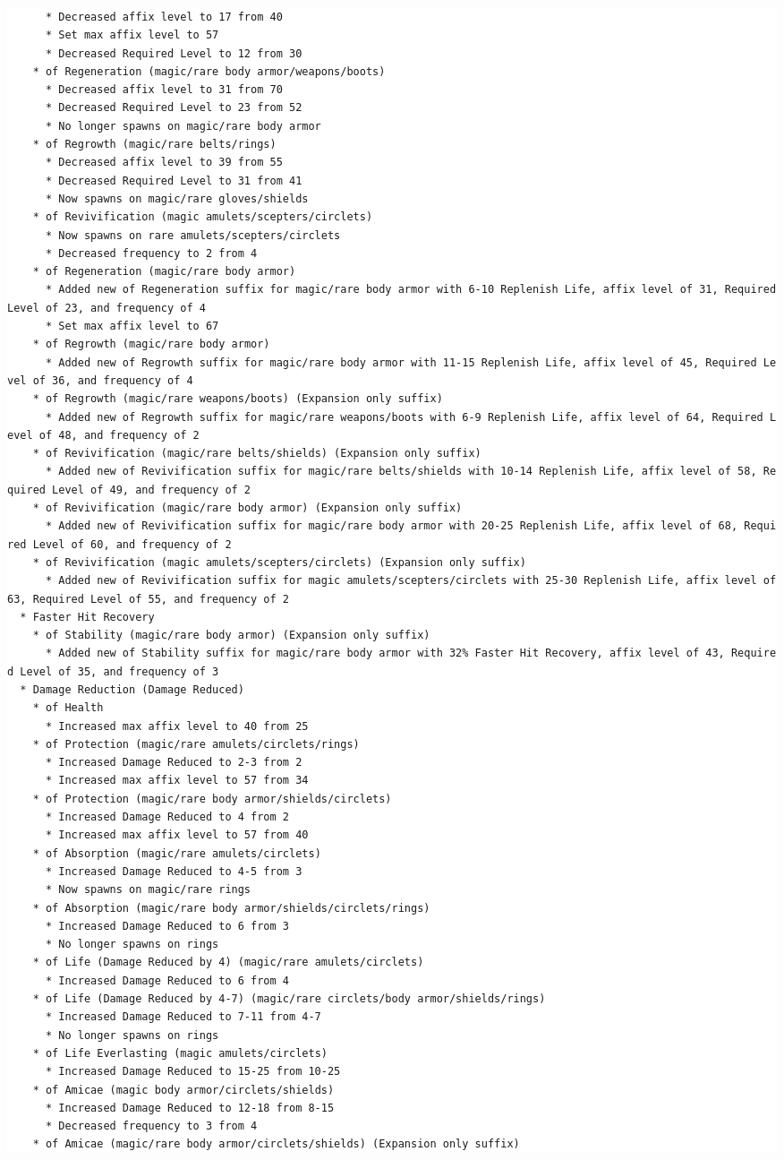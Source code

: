           * Decreased affix level to 17 from 40
          * Set max affix level to 57
          * Decreased Required Level to 12 from 30
        * of Regeneration (magic/rare body armor/weapons/boots)
          * Decreased affix level to 31 from 70
          * Decreased Required Level to 23 from 52
          * No longer spawns on magic/rare body armor
        * of Regrowth (magic/rare belts/rings)
          * Decreased affix level to 39 from 55
          * Decreased Required Level to 31 from 41
          * Now spawns on magic/rare gloves/shields
        * of Revivification (magic amulets/scepters/circlets)
          * Now spawns on rare amulets/scepters/circlets
          * Decreased frequency to 2 from 4
        * of Regeneration (magic/rare body armor)
          * Added new of Regeneration suffix for magic/rare body armor with 6-10 Replenish Life, affix level of 31, Required Level of 23, and frequency of 4
          * Set max affix level to 67
        * of Regrowth (magic/rare body armor)
          * Added new of Regrowth suffix for magic/rare body armor with 11-15 Replenish Life, affix level of 45, Required Level of 36, and frequency of 4
        * of Regrowth (magic/rare weapons/boots) (Expansion only suffix)
          * Added new of Regrowth suffix for magic/rare weapons/boots with 6-9 Replenish Life, affix level of 64, Required Level of 48, and frequency of 2
        * of Revivification (magic/rare belts/shields) (Expansion only suffix)
          * Added new of Revivification suffix for magic/rare belts/shields with 10-14 Replenish Life, affix level of 58, Required Level of 49, and frequency of 2
        * of Revivification (magic/rare body armor) (Expansion only suffix)
          * Added new of Revivification suffix for magic/rare body armor with 20-25 Replenish Life, affix level of 68, Required Level of 60, and frequency of 2
        * of Revivification (magic amulets/scepters/circlets) (Expansion only suffix)
          * Added new of Revivification suffix for magic amulets/scepters/circlets with 25-30 Replenish Life, affix level of 63, Required Level of 55, and frequency of 2
      * Faster Hit Recovery
        * of Stability (magic/rare body armor) (Expansion only suffix)
          * Added new of Stability suffix for magic/rare body armor with 32% Faster Hit Recovery, affix level of 43, Required Level of 35, and frequency of 3
      * Damage Reduction (Damage Reduced)
        * of Health
          * Increased max affix level to 40 from 25
        * of Protection (magic/rare amulets/circlets/rings)
          * Increased Damage Reduced to 2-3 from 2
          * Increased max affix level to 57 from 34
        * of Protection (magic/rare body armor/shields/circlets)
          * Increased Damage Reduced to 4 from 2
          * Increased max affix level to 57 from 40
        * of Absorption (magic/rare amulets/circlets)
          * Increased Damage Reduced to 4-5 from 3
          * Now spawns on magic/rare rings
        * of Absorption (magic/rare body armor/shields/circlets/rings)
          * Increased Damage Reduced to 6 from 3
          * No longer spawns on rings
        * of Life (Damage Reduced by 4) (magic/rare amulets/circlets)
          * Increased Damage Reduced to 6 from 4
        * of Life (Damage Reduced by 4-7) (magic/rare circlets/body armor/shields/rings)
          * Increased Damage Reduced to 7-11 from 4-7
          * No longer spawns on rings
        * of Life Everlasting (magic amulets/circlets)
          * Increased Damage Reduced to 15-25 from 10-25
        * of Amicae (magic body armor/circlets/shields)
          * Increased Damage Reduced to 12-18 from 8-15
          * Decreased frequency to 3 from 4
        * of Amicae (magic/rare body armor/circlets/shields) (Expansion only suffix)